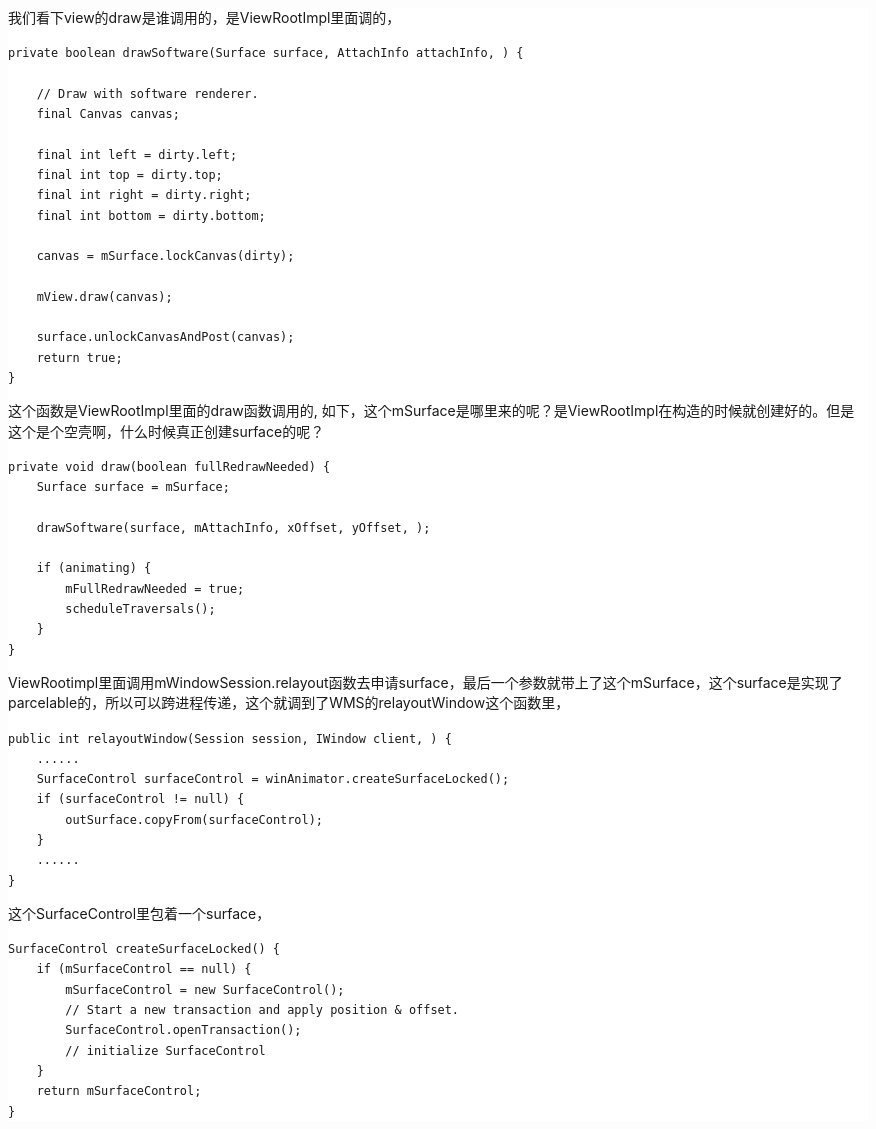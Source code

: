 
我们看下view的draw是谁调用的，是ViewRootImpl里面调的，

```
private boolean drawSoftware(Surface surface, AttachInfo attachInfo, ) {

    // Draw with software renderer.
    final Canvas canvas;

    final int left = dirty.left;
    final int top = dirty.top;
    final int right = dirty.right;
    final int bottom = dirty.bottom;

    canvas = mSurface.lockCanvas(dirty);

    mView.draw(canvas);
 
    surface.unlockCanvasAndPost(canvas);
    return true;
}
```

这个函数是ViewRootImpl里面的draw函数调用的, 如下，这个mSurface是哪里来的呢？是ViewRootImpl在构造的时候就创建好的。但是这个是个空壳啊，什么时候真正创建surface的呢？

```
private void draw(boolean fullRedrawNeeded) {
    Surface surface = mSurface;

    drawSoftware(surface, mAttachInfo, xOffset, yOffset, );

    if (animating) {
        mFullRedrawNeeded = true;
        scheduleTraversals();
    }
}
```

ViewRootimpl里面调用mWindowSession.relayout函数去申请surface，最后一个参数就带上了这个mSurface，这个surface是实现了parcelable的，所以可以跨进程传递，这个就调到了WMS的relayoutWindow这个函数里，

```
public int relayoutWindow(Session session, IWindow client, ) {
    ......
    SurfaceControl surfaceControl = winAnimator.createSurfaceLocked();
    if (surfaceControl != null) {
        outSurface.copyFrom(surfaceControl);
    }
    ......
}
```

这个SurfaceControl里包着一个surface，

```
SurfaceControl createSurfaceLocked() {
    if (mSurfaceControl == null) {
        mSurfaceControl = new SurfaceControl();
        // Start a new transaction and apply position & offset.
        SurfaceControl.openTransaction();
        // initialize SurfaceControl
    }
    return mSurfaceControl;
}
```
